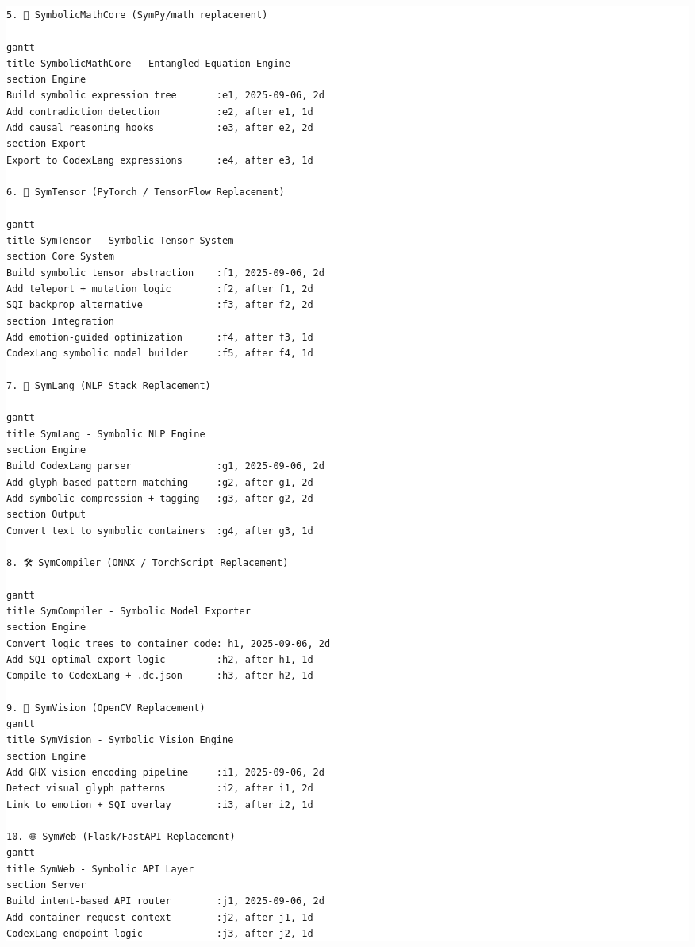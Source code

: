     5. 🧮 SymbolicMathCore (SymPy/math replacement)

    gantt
    title SymbolicMathCore - Entangled Equation Engine
    section Engine
    Build symbolic expression tree       :e1, 2025-09-06, 2d
    Add contradiction detection          :e2, after e1, 1d
    Add causal reasoning hooks           :e3, after e2, 2d
    section Export
    Export to CodexLang expressions      :e4, after e3, 1d

    6. 🧠 SymTensor (PyTorch / TensorFlow Replacement)

    gantt
    title SymTensor - Symbolic Tensor System
    section Core System
    Build symbolic tensor abstraction    :f1, 2025-09-06, 2d
    Add teleport + mutation logic        :f2, after f1, 2d
    SQI backprop alternative             :f3, after f2, 2d
    section Integration
    Add emotion-guided optimization      :f4, after f3, 1d
    CodexLang symbolic model builder     :f5, after f4, 1d

    7. 🧬 SymLang (NLP Stack Replacement)

    gantt
    title SymLang - Symbolic NLP Engine
    section Engine
    Build CodexLang parser               :g1, 2025-09-06, 2d
    Add glyph-based pattern matching     :g2, after g1, 2d
    Add symbolic compression + tagging   :g3, after g2, 2d
    section Output
    Convert text to symbolic containers  :g4, after g3, 1d

    8. 🛠️ SymCompiler (ONNX / TorchScript Replacement)

    gantt
    title SymCompiler - Symbolic Model Exporter
    section Engine
    Convert logic trees to container code: h1, 2025-09-06, 2d
    Add SQI-optimal export logic         :h2, after h1, 1d
    Compile to CodexLang + .dc.json      :h3, after h2, 1d

    9. 🧿 SymVision (OpenCV Replacement)
    gantt
    title SymVision - Symbolic Vision Engine
    section Engine
    Add GHX vision encoding pipeline     :i1, 2025-09-06, 2d
    Detect visual glyph patterns         :i2, after i1, 2d
    Link to emotion + SQI overlay        :i3, after i2, 1d

    10. 🌐 SymWeb (Flask/FastAPI Replacement)
    gantt
    title SymWeb - Symbolic API Layer
    section Server
    Build intent-based API router        :j1, 2025-09-06, 2d
    Add container request context        :j2, after j1, 1d
    CodexLang endpoint logic             :j3, after j2, 1d
